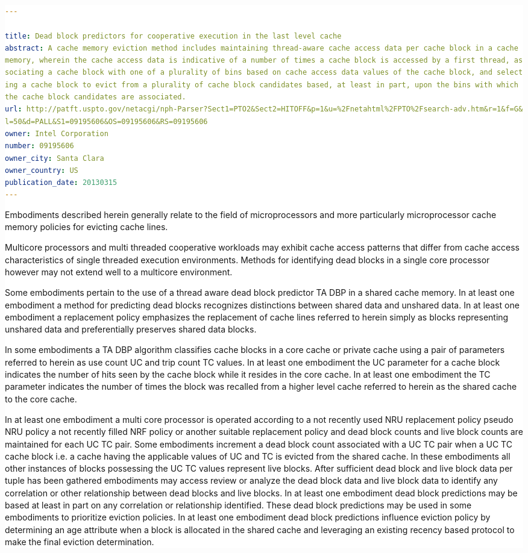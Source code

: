```yaml
---

title: Dead block predictors for cooperative execution in the last level cache
abstract: A cache memory eviction method includes maintaining thread-aware cache access data per cache block in a cache memory, wherein the cache access data is indicative of a number of times a cache block is accessed by a first thread, associating a cache block with one of a plurality of bins based on cache access data values of the cache block, and selecting a cache block to evict from a plurality of cache block candidates based, at least in part, upon the bins with which the cache block candidates are associated.
url: http://patft.uspto.gov/netacgi/nph-Parser?Sect1=PTO2&Sect2=HITOFF&p=1&u=%2Fnetahtml%2FPTO%2Fsearch-adv.htm&r=1&f=G&l=50&d=PALL&S1=09195606&OS=09195606&RS=09195606
owner: Intel Corporation
number: 09195606
owner_city: Santa Clara
owner_country: US
publication_date: 20130315
---
```

Embodiments described herein generally relate to the field of microprocessors and more particularly microprocessor cache memory policies for evicting cache lines.

Multicore processors and multi threaded cooperative workloads may exhibit cache access patterns that differ from cache access characteristics of single threaded execution environments. Methods for identifying dead blocks in a single core processor however may not extend well to a multicore environment.

Some embodiments pertain to the use of a thread aware dead block predictor TA DBP in a shared cache memory. In at least one embodiment a method for predicting dead blocks recognizes distinctions between shared data and unshared data. In at least one embodiment a replacement policy emphasizes the replacement of cache lines referred to herein simply as blocks representing unshared data and preferentially preserves shared data blocks.

In some embodiments a TA DBP algorithm classifies cache blocks in a core cache or private cache using a pair of parameters referred to herein as use count UC and trip count TC values. In at least one embodiment the UC parameter for a cache block indicates the number of hits seen by the cache block while it resides in the core cache. In at least one embodiment the TC parameter indicates the number of times the block was recalled from a higher level cache referred to herein as the shared cache to the core cache.

In at least one embodiment a multi core processor is operated according to a not recently used NRU replacement policy pseudo NRU policy a not recently filled NRF policy or another suitable replacement policy and dead block counts and live block counts are maintained for each UC TC pair. Some embodiments increment a dead block count associated with a UC TC pair when a UC TC cache block i.e. a cache having the applicable values of UC and TC is evicted from the shared cache. In these embodiments all other instances of blocks possessing the UC TC values represent live blocks. After sufficient dead block and live block data per tuple has been gathered embodiments may access review or analyze the dead block data and live block data to identify any correlation or other relationship between dead blocks and live blocks. In at least one embodiment dead block predictions may be based at least in part on any correlation or relationship identified. These dead block predictions may be used in some embodiments to prioritize eviction policies. In at least one embodiment dead block predictions influence eviction policy by determining an age attribute when a block is allocated in the shared cache and leveraging an existing recency based protocol to make the final eviction determination.
